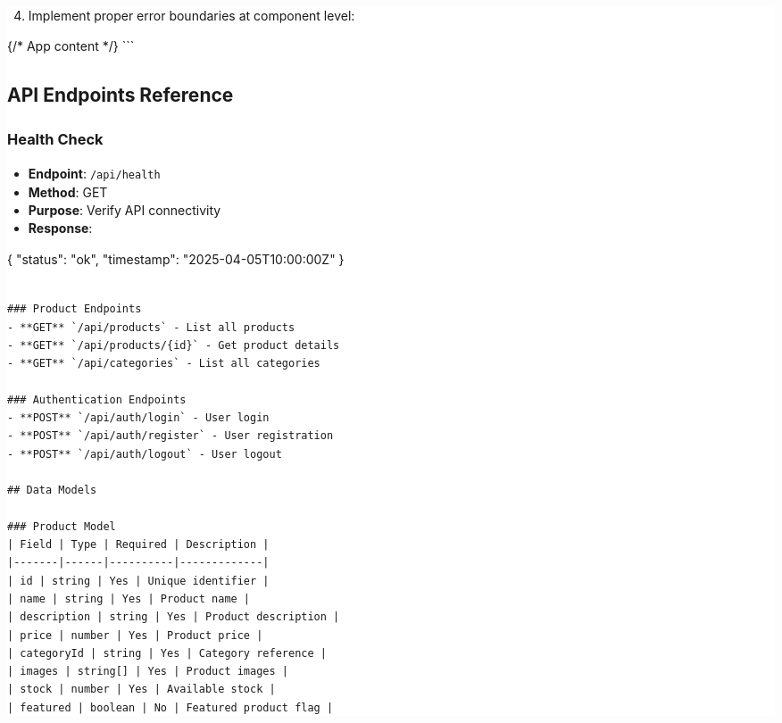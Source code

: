 4. Implement proper error boundaries at component level:
   ```typescript
<ErrorBoundary>
     <CombinedProvider>
       <Router>
         {/* App content */}
       </Router>
     </CombinedProvider>
   </ErrorBoundary>
```

## API Endpoints Reference

### Health Check
- **Endpoint**: `/api/health`
- **Method**: GET
- **Purpose**: Verify API connectivity
- **Response**: 
  ```json
{
    "status": "ok",
    "timestamp": "2025-04-05T10:00:00Z"
  }
```

### Product Endpoints
- **GET** `/api/products` - List all products
- **GET** `/api/products/{id}` - Get product details
- **GET** `/api/categories` - List all categories

### Authentication Endpoints
- **POST** `/api/auth/login` - User login
- **POST** `/api/auth/register` - User registration
- **POST** `/api/auth/logout` - User logout

## Data Models

### Product Model
| Field | Type | Required | Description |
|-------|------|----------|-------------|
| id | string | Yes | Unique identifier |
| name | string | Yes | Product name |
| description | string | Yes | Product description |
| price | number | Yes | Product price |
| categoryId | string | Yes | Category reference |
| images | string[] | Yes | Product images |
| stock | number | Yes | Available stock |
| featured | boolean | No | Featured product flag |
